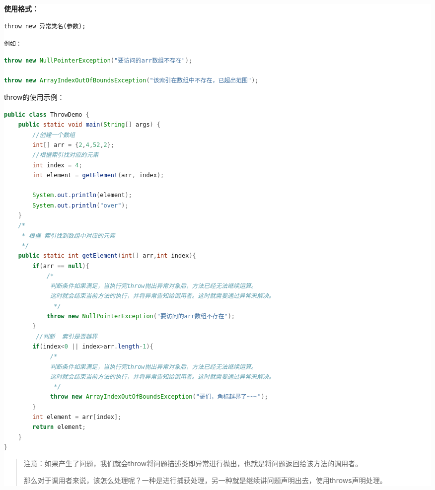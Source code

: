    **使用格式：**

   ~~~
   throw new 异常类名(参数);
   ~~~

    例如：

   ~~~java
   throw new NullPointerException("要访问的arr数组不存在");
   
   throw new ArrayIndexOutOfBoundsException("该索引在数组中不存在，已超出范围");
   ~~~

   throw的使用示例：

   ~~~java
   public class ThrowDemo {
       public static void main(String[] args) {
           //创建一个数组 
           int[] arr = {2,4,52,2};
           //根据索引找对应的元素 
           int index = 4;
           int element = getElement(arr, index);
   
           System.out.println(element);
           System.out.println("over");
       }
       /*
        * 根据 索引找到数组中对应的元素
        */
       public static int getElement(int[] arr,int index){ 
           if(arr == null){
               /*
                判断条件如果满足，当执行完throw抛出异常对象后，方法已经无法继续运算。
                这时就会结束当前方法的执行，并将异常告知给调用者。这时就需要通过异常来解决。 
                 */
               throw new NullPointerException("要访问的arr数组不存在");
           }
          	//判断  索引是否越界
           if(index<0 || index>arr.length-1){
                /*
                判断条件如果满足，当执行完throw抛出异常对象后，方法已经无法继续运算。
                这时就会结束当前方法的执行，并将异常告知给调用者。这时就需要通过异常来解决。 
                 */
                throw new ArrayIndexOutOfBoundsException("哥们，角标越界了~~~");
           }
           int element = arr[index];
           return element;
       }
   }
   ~~~

   > 注意：如果产生了问题，我们就会throw将问题描述类即异常进行抛出，也就是将问题返回给该方法的调用者。
   >
   > 那么对于调用者来说，该怎么处理呢？一种是进行捕获处理，另一种就是继续讲问题声明出去，使用throws声明处理。
